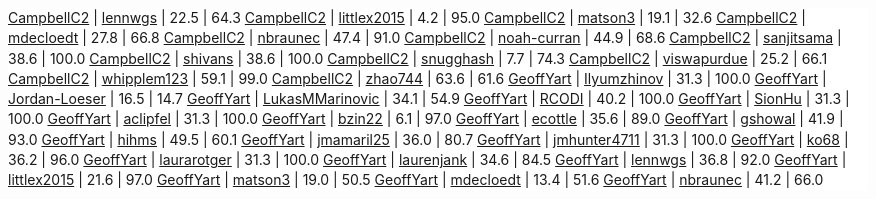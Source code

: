 [CampbellC2](http://www.ironhacks.com/preview/CampbellC2/webapp_phase4/index.html) | [lennwgs](http://www.ironhacks.com/preview/lennwgs/webapp_phase4/index.html) | 22.5 | 64.3
[CampbellC2](http://www.ironhacks.com/preview/CampbellC2/webapp_phase4/index.html) | [littlex2015](http://www.ironhacks.com/preview/littlex2015/webapp_phase4/index.html) | 4.2 | 95.0
[CampbellC2](http://www.ironhacks.com/preview/CampbellC2/webapp_phase4/index.html) | [matson3](http://www.ironhacks.com/preview/matson3/webapp_phase4/index.html) | 19.1 | 32.6
[CampbellC2](http://www.ironhacks.com/preview/CampbellC2/webapp_phase4/index.html) | [mdecloedt](http://www.ironhacks.com/preview/mdecloedt/webapp_phase4/index.html) | 27.8 | 66.8
[CampbellC2](http://www.ironhacks.com/preview/CampbellC2/webapp_phase4/index.html) | [nbraunec](http://www.ironhacks.com/preview/nbraunec/webapp_phase4/index.html) | 47.4 | 91.0
[CampbellC2](http://www.ironhacks.com/preview/CampbellC2/webapp_phase4/index.html) | [noah-curran](http://www.ironhacks.com/preview/noah-curran/webapp_phase4/index.html) | 44.9 | 68.6
[CampbellC2](http://www.ironhacks.com/preview/CampbellC2/webapp_phase4/index.html) | [sanjitsama](http://www.ironhacks.com/preview/sanjitsama/webapp_phase4/index.html) | 38.6 | 100.0
[CampbellC2](http://www.ironhacks.com/preview/CampbellC2/webapp_phase4/index.html) | [shivans](http://www.ironhacks.com/preview/shivans/webapp_phase4/index.html) | 38.6 | 100.0
[CampbellC2](http://www.ironhacks.com/preview/CampbellC2/webapp_phase4/index.html) | [snugghash](http://www.ironhacks.com/preview/snugghash/webapp_phase4/index.html) | 7.7 | 74.3
[CampbellC2](http://www.ironhacks.com/preview/CampbellC2/webapp_phase4/index.html) | [viswapurdue](http://www.ironhacks.com/preview/viswapurdue/webapp_phase4/index.html) | 25.2 | 66.1
[CampbellC2](http://www.ironhacks.com/preview/CampbellC2/webapp_phase4/index.html) | [whipplem123](http://www.ironhacks.com/preview/whipplem123/webapp_phase4/index.html) | 59.1 | 99.0
[CampbellC2](http://www.ironhacks.com/preview/CampbellC2/webapp_phase4/index.html) | [zhao744](http://www.ironhacks.com/preview/zhao744/webapp_phase4/index.html) | 63.6 | 61.6
[GeoffYart](http://www.ironhacks.com/preview/GeoffYart/webapp_phase4/index.html) | [Ilyumzhinov](http://www.ironhacks.com/preview/Ilyumzhinov/webapp_phase4/index.html) | 31.3 | 100.0
[GeoffYart](http://www.ironhacks.com/preview/GeoffYart/webapp_phase4/index.html) | [Jordan-Loeser](http://www.ironhacks.com/preview/Jordan-Loeser/webapp_phase4/index.html) | 16.5 | 14.7
[GeoffYart](http://www.ironhacks.com/preview/GeoffYart/webapp_phase4/index.html) | [LukasMMarinovic](http://www.ironhacks.com/preview/LukasMMarinovic/webapp_phase4/index.html) | 34.1 | 54.9
[GeoffYart](http://www.ironhacks.com/preview/GeoffYart/webapp_phase4/index.html) | [RCODI](http://www.ironhacks.com/preview/RCODI/webapp_phase4/index.html) | 40.2 | 100.0
[GeoffYart](http://www.ironhacks.com/preview/GeoffYart/webapp_phase4/index.html) | [SionHu](http://www.ironhacks.com/preview/SionHu/webapp_phase4/index.html) | 31.3 | 100.0
[GeoffYart](http://www.ironhacks.com/preview/GeoffYart/webapp_phase4/index.html) | [aclipfel](http://www.ironhacks.com/preview/aclipfel/webapp_phase4/index.html) | 31.3 | 100.0
[GeoffYart](http://www.ironhacks.com/preview/GeoffYart/webapp_phase4/index.html) | [bzin22](http://www.ironhacks.com/preview/bzin22/webapp_phase4/index.html) | 6.1 | 97.0
[GeoffYart](http://www.ironhacks.com/preview/GeoffYart/webapp_phase4/index.html) | [ecottle](http://www.ironhacks.com/preview/ecottle/webapp_phase4/index.html) | 35.6 | 89.0
[GeoffYart](http://www.ironhacks.com/preview/GeoffYart/webapp_phase4/index.html) | [gshowal](http://www.ironhacks.com/preview/gshowal/webapp_phase4/index.html) | 41.9 | 93.0
[GeoffYart](http://www.ironhacks.com/preview/GeoffYart/webapp_phase4/index.html) | [hihms](http://www.ironhacks.com/preview/hihms/webapp_phase4/index.html) | 49.5 | 60.1
[GeoffYart](http://www.ironhacks.com/preview/GeoffYart/webapp_phase4/index.html) | [jmamaril25](http://www.ironhacks.com/preview/jmamaril25/webapp_phase4/index.html) | 36.0 | 80.7
[GeoffYart](http://www.ironhacks.com/preview/GeoffYart/webapp_phase4/index.html) | [jmhunter4711](http://www.ironhacks.com/preview/jmhunter4711/webapp_phase4/index.html) | 31.3 | 100.0
[GeoffYart](http://www.ironhacks.com/preview/GeoffYart/webapp_phase4/index.html) | [ko68](http://www.ironhacks.com/preview/ko68/webapp_phase4/index.html) | 36.2 | 96.0
[GeoffYart](http://www.ironhacks.com/preview/GeoffYart/webapp_phase4/index.html) | [laurarotger](http://www.ironhacks.com/preview/laurarotger/webapp_phase4/index.html) | 31.3 | 100.0
[GeoffYart](http://www.ironhacks.com/preview/GeoffYart/webapp_phase4/index.html) | [laurenjank](http://www.ironhacks.com/preview/laurenjank/webapp_phase4/index.html) | 34.6 | 84.5
[GeoffYart](http://www.ironhacks.com/preview/GeoffYart/webapp_phase4/index.html) | [lennwgs](http://www.ironhacks.com/preview/lennwgs/webapp_phase4/index.html) | 36.8 | 92.0
[GeoffYart](http://www.ironhacks.com/preview/GeoffYart/webapp_phase4/index.html) | [littlex2015](http://www.ironhacks.com/preview/littlex2015/webapp_phase4/index.html) | 21.6 | 97.0
[GeoffYart](http://www.ironhacks.com/preview/GeoffYart/webapp_phase4/index.html) | [matson3](http://www.ironhacks.com/preview/matson3/webapp_phase4/index.html) | 19.0 | 50.5
[GeoffYart](http://www.ironhacks.com/preview/GeoffYart/webapp_phase4/index.html) | [mdecloedt](http://www.ironhacks.com/preview/mdecloedt/webapp_phase4/index.html) | 13.4 | 51.6
[GeoffYart](http://www.ironhacks.com/preview/GeoffYart/webapp_phase4/index.html) | [nbraunec](http://www.ironhacks.com/preview/nbraunec/webapp_phase4/index.html) | 41.2 | 66.0